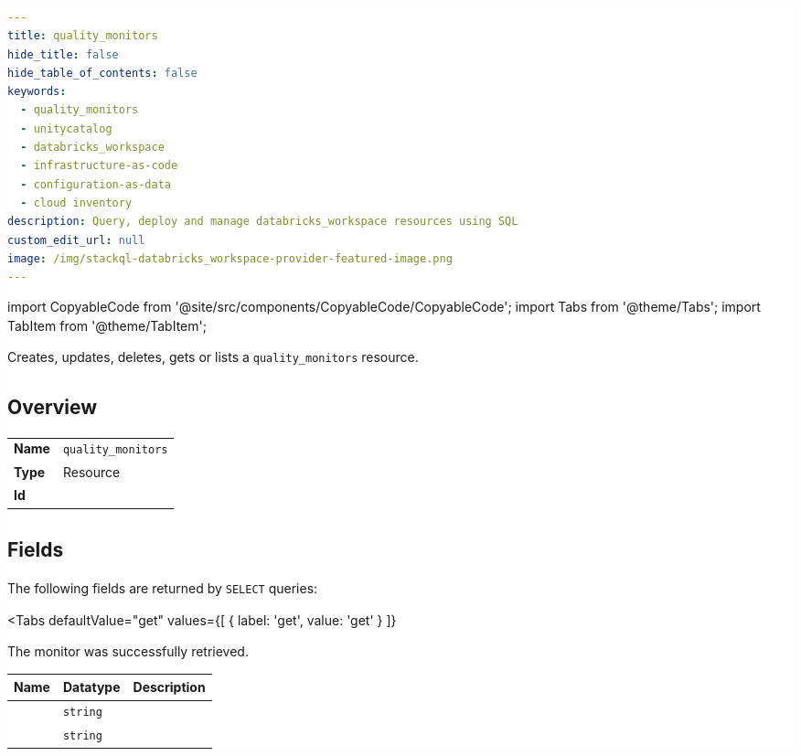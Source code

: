 ```yaml
--- 
title: quality_monitors
hide_title: false
hide_table_of_contents: false
keywords:
  - quality_monitors
  - unitycatalog
  - databricks_workspace
  - infrastructure-as-code
  - configuration-as-data
  - cloud inventory
description: Query, deploy and manage databricks_workspace resources using SQL
custom_edit_url: null
image: /img/stackql-databricks_workspace-provider-featured-image.png
---
```


import CopyableCode from '@site/src/components/CopyableCode/CopyableCode';
import Tabs from '@theme/Tabs';
import TabItem from '@theme/TabItem';

Creates, updates, deletes, gets or lists a <code>quality_monitors</code> resource.

## Overview
<table><tbody>
<tr><td><b>Name</b></td><td><code>quality_monitors</code></td></tr>
<tr><td><b>Type</b></td><td>Resource</td></tr>
<tr><td><b>Id</b></td><td><CopyableCode code="databricks_workspace.unitycatalog.quality_monitors" /></td></tr>
</tbody></table>

## Fields

The following fields are returned by `SELECT` queries:

<Tabs
    defaultValue="get"
    values={[
        { label: 'get', value: 'get' }
    ]}
>
<TabItem value="get">

The monitor was successfully retrieved.

<table>
<thead>
    <tr>
    <th>Name</th>
    <th>Datatype</th>
    <th>Description</th>
    </tr>
</thead>
<tbody>
<tr>
    <td><CopyableCode code="dashboard_id" /></td>
    <td><code>string</code></td>
    <td></td>
</tr>
<tr>
    <td><CopyableCode code="baseline_table_name" /></td>
    <td><code>string</code></td>
    <td></td>
</tr>